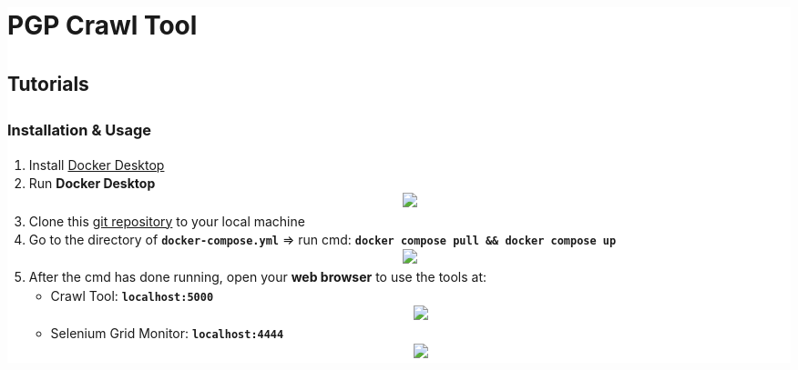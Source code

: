# PGP Crawl Tool

## Tutorials

### Installation & Usage

<ol>
    <li>
        Install <a href='https://www.docker.com/products/docker-desktop/'>Docker Desktop</a>
    </li>
    <li>
        Run <strong>Docker Desktop</strong>
    </li>
    <center>
        <img
            src='./img/docker_desktop.png'
            width='100%'
        >
    </center>
    <li>
        Clone this <a href='https://github.com/pgp-the-zoo/pgp-crawl-tool'>git repository</a> to your local machine
    </li>
    <li>
        Go to the directory of <strong><code>docker-compose.yml</code></strong> => run cmd: <strong><code>docker compose pull && docker compose up</code></strong>
    </li>
    <center>
        <img
            src='./img/run_cmd.png'
            width='50%'
        >
    </center>
    <li>
        After the cmd has done running, open your <strong>web browser</strong> to use the tools at:
        <ul>
            <li>
                Crawl Tool: <strong><code>localhost:5000</code></strong>
            </li>
            <center>
                <img
                    src='./img/crawl_tool.png'
                    width='100%'
                >
            </center>
            <li>
                Selenium Grid Monitor: <strong><code>localhost:4444</code></strong>
            </li>
            <center>
                <img
                    src='./img/selenium_grid_monitor.png'
                    width='100%'
                >
            </center>
        </ul>
    </li>
</ol>
